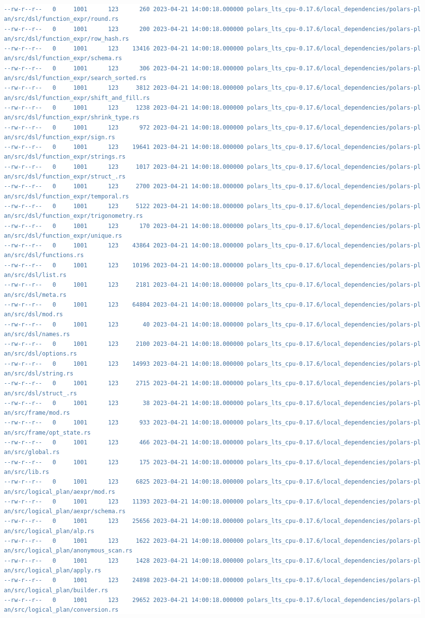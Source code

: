 ```diff
--rw-r--r--   0     1001      123      260 2023-04-21 14:00:18.000000 polars_lts_cpu-0.17.6/local_dependencies/polars-plan/src/dsl/function_expr/round.rs
--rw-r--r--   0     1001      123      200 2023-04-21 14:00:18.000000 polars_lts_cpu-0.17.6/local_dependencies/polars-plan/src/dsl/function_expr/row_hash.rs
--rw-r--r--   0     1001      123    13416 2023-04-21 14:00:18.000000 polars_lts_cpu-0.17.6/local_dependencies/polars-plan/src/dsl/function_expr/schema.rs
--rw-r--r--   0     1001      123      306 2023-04-21 14:00:18.000000 polars_lts_cpu-0.17.6/local_dependencies/polars-plan/src/dsl/function_expr/search_sorted.rs
--rw-r--r--   0     1001      123     3812 2023-04-21 14:00:18.000000 polars_lts_cpu-0.17.6/local_dependencies/polars-plan/src/dsl/function_expr/shift_and_fill.rs
--rw-r--r--   0     1001      123     1238 2023-04-21 14:00:18.000000 polars_lts_cpu-0.17.6/local_dependencies/polars-plan/src/dsl/function_expr/shrink_type.rs
--rw-r--r--   0     1001      123      972 2023-04-21 14:00:18.000000 polars_lts_cpu-0.17.6/local_dependencies/polars-plan/src/dsl/function_expr/sign.rs
--rw-r--r--   0     1001      123    19641 2023-04-21 14:00:18.000000 polars_lts_cpu-0.17.6/local_dependencies/polars-plan/src/dsl/function_expr/strings.rs
--rw-r--r--   0     1001      123     1017 2023-04-21 14:00:18.000000 polars_lts_cpu-0.17.6/local_dependencies/polars-plan/src/dsl/function_expr/struct_.rs
--rw-r--r--   0     1001      123     2700 2023-04-21 14:00:18.000000 polars_lts_cpu-0.17.6/local_dependencies/polars-plan/src/dsl/function_expr/temporal.rs
--rw-r--r--   0     1001      123     5122 2023-04-21 14:00:18.000000 polars_lts_cpu-0.17.6/local_dependencies/polars-plan/src/dsl/function_expr/trigonometry.rs
--rw-r--r--   0     1001      123      170 2023-04-21 14:00:18.000000 polars_lts_cpu-0.17.6/local_dependencies/polars-plan/src/dsl/function_expr/unique.rs
--rw-r--r--   0     1001      123    43864 2023-04-21 14:00:18.000000 polars_lts_cpu-0.17.6/local_dependencies/polars-plan/src/dsl/functions.rs
--rw-r--r--   0     1001      123    10196 2023-04-21 14:00:18.000000 polars_lts_cpu-0.17.6/local_dependencies/polars-plan/src/dsl/list.rs
--rw-r--r--   0     1001      123     2181 2023-04-21 14:00:18.000000 polars_lts_cpu-0.17.6/local_dependencies/polars-plan/src/dsl/meta.rs
--rw-r--r--   0     1001      123    64804 2023-04-21 14:00:18.000000 polars_lts_cpu-0.17.6/local_dependencies/polars-plan/src/dsl/mod.rs
--rw-r--r--   0     1001      123       40 2023-04-21 14:00:18.000000 polars_lts_cpu-0.17.6/local_dependencies/polars-plan/src/dsl/names.rs
--rw-r--r--   0     1001      123     2100 2023-04-21 14:00:18.000000 polars_lts_cpu-0.17.6/local_dependencies/polars-plan/src/dsl/options.rs
--rw-r--r--   0     1001      123    14993 2023-04-21 14:00:18.000000 polars_lts_cpu-0.17.6/local_dependencies/polars-plan/src/dsl/string.rs
--rw-r--r--   0     1001      123     2715 2023-04-21 14:00:18.000000 polars_lts_cpu-0.17.6/local_dependencies/polars-plan/src/dsl/struct_.rs
--rw-r--r--   0     1001      123       38 2023-04-21 14:00:18.000000 polars_lts_cpu-0.17.6/local_dependencies/polars-plan/src/frame/mod.rs
--rw-r--r--   0     1001      123      933 2023-04-21 14:00:18.000000 polars_lts_cpu-0.17.6/local_dependencies/polars-plan/src/frame/opt_state.rs
--rw-r--r--   0     1001      123      466 2023-04-21 14:00:18.000000 polars_lts_cpu-0.17.6/local_dependencies/polars-plan/src/global.rs
--rw-r--r--   0     1001      123      175 2023-04-21 14:00:18.000000 polars_lts_cpu-0.17.6/local_dependencies/polars-plan/src/lib.rs
--rw-r--r--   0     1001      123     6825 2023-04-21 14:00:18.000000 polars_lts_cpu-0.17.6/local_dependencies/polars-plan/src/logical_plan/aexpr/mod.rs
--rw-r--r--   0     1001      123    11393 2023-04-21 14:00:18.000000 polars_lts_cpu-0.17.6/local_dependencies/polars-plan/src/logical_plan/aexpr/schema.rs
--rw-r--r--   0     1001      123    25656 2023-04-21 14:00:18.000000 polars_lts_cpu-0.17.6/local_dependencies/polars-plan/src/logical_plan/alp.rs
--rw-r--r--   0     1001      123     1622 2023-04-21 14:00:18.000000 polars_lts_cpu-0.17.6/local_dependencies/polars-plan/src/logical_plan/anonymous_scan.rs
--rw-r--r--   0     1001      123     1428 2023-04-21 14:00:18.000000 polars_lts_cpu-0.17.6/local_dependencies/polars-plan/src/logical_plan/apply.rs
--rw-r--r--   0     1001      123    24898 2023-04-21 14:00:18.000000 polars_lts_cpu-0.17.6/local_dependencies/polars-plan/src/logical_plan/builder.rs
--rw-r--r--   0     1001      123    29652 2023-04-21 14:00:18.000000 polars_lts_cpu-0.17.6/local_dependencies/polars-plan/src/logical_plan/conversion.rs
```